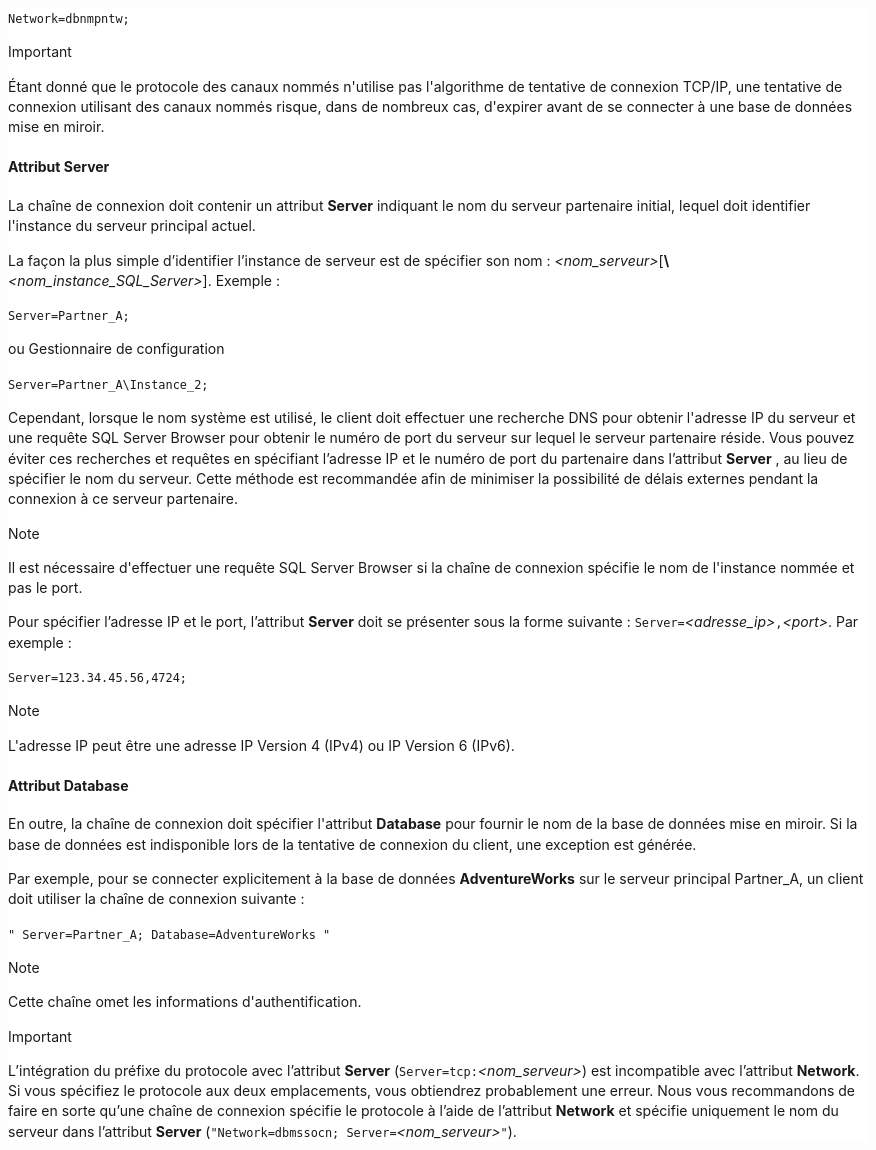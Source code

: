 ```  
Network=dbnmpntw;   
```  
  
> [!IMPORTANT]  
>  Étant donné que le protocole des canaux nommés n'utilise pas l'algorithme de tentative de connexion TCP/IP, une tentative de connexion utilisant des canaux nommés risque, dans de nombreux cas, d'expirer avant de se connecter à une base de données mise en miroir.  
  
#### <a name="server-attribute"></a>Attribut Server  
 La chaîne de connexion doit contenir un attribut **Server** indiquant le nom du serveur partenaire initial, lequel doit identifier l'instance du serveur principal actuel.  
  
 La façon la plus simple d’identifier l’instance de serveur est de spécifier son nom : *<nom_serveur>*[**\\***<nom_instance_SQL_Server>*]. Exemple :  
  
 `Server=Partner_A;`  
  
 ou Gestionnaire de configuration  
  
 `Server=Partner_A\Instance_2;`  
  
 Cependant, lorsque le nom système est utilisé, le client doit effectuer une recherche DNS pour obtenir l'adresse IP du serveur et une requête SQL Server Browser pour obtenir le numéro de port du serveur sur lequel le serveur partenaire réside. Vous pouvez éviter ces recherches et requêtes en spécifiant l’adresse IP et le numéro de port du partenaire dans l’attribut **Server** , au lieu de spécifier le nom du serveur. Cette méthode est recommandée afin de minimiser la possibilité de délais externes pendant la connexion à ce serveur partenaire.  
  
> [!NOTE]  
>  Il est nécessaire d'effectuer une requête SQL Server Browser si la chaîne de connexion spécifie le nom de l'instance nommée et pas le port.  
  
 Pour spécifier l’adresse IP et le port, l’attribut **Server** doit se présenter sous la forme suivante : `Server=`*<adresse_ip>*`,`*\<port>*. Par exemple :  
  
```  
Server=123.34.45.56,4724;   
```  
  
> [!NOTE]  
>  L'adresse IP peut être une adresse IP Version 4 (IPv4) ou IP Version 6 (IPv6).  
  
#### <a name="database-attribute"></a>Attribut Database  
 En outre, la chaîne de connexion doit spécifier l'attribut **Database** pour fournir le nom de la base de données mise en miroir. Si la base de données est indisponible lors de la tentative de connexion du client, une exception est générée.  
  
 Par exemple, pour se connecter explicitement à la base de données **AdventureWorks** sur le serveur principal Partner_A, un client doit utiliser la chaîne de connexion suivante :  
  
 `" Server=Partner_A; Database=AdventureWorks "`  
  
> [!NOTE]  
>  Cette chaîne omet les informations d'authentification.  
  
> [!IMPORTANT]  
>  L’intégration du préfixe du protocole avec l’attribut **Server** (`Server=tcp:`*\<nom_serveur>*) est incompatible avec l’attribut **Network**. Si vous spécifiez le protocole aux deux emplacements, vous obtiendrez probablement une erreur. Nous vous recommandons de faire en sorte qu’une chaîne de connexion spécifie le protocole à l’aide de l’attribut **Network** et spécifie uniquement le nom du serveur dans l’attribut **Server** (`"Network=dbmssocn; Server=`*\<nom_serveur>*`"`).  
  